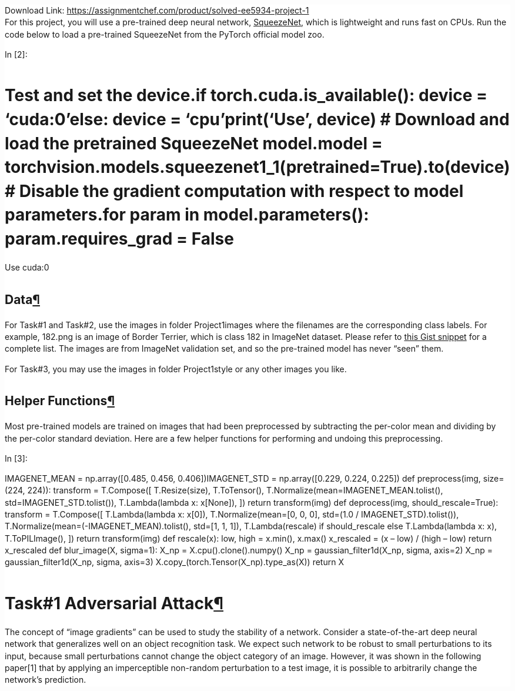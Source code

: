 Download Link: https://assignmentchef.com/product/solved-ee5934-project-1
<br>
For this project, you will use a pre-trained deep neural network, <a href="https://arxiv.org/abs/1602.07360">SqueezeNet</a>, which is lightweight and runs fast on CPUs. Run the code below to load a pre-trained SqueezeNet from the PyTorch official model zoo.

In [2]:

# Test and set the device.if torch.cuda.is_available():    device = ‘cuda:0’else:    device = ‘cpu’print(‘Use’, device) # Download and load the pretrained SqueezeNet model.model = torchvision.models.squeezenet1_1(pretrained=True).to(device) # Disable the gradient computation with respect to model parameters.for param in model.parameters():    param.requires_grad = False

Use cuda:0

<h2>Data<a href="#Data">¶</a></h2>

For Task#1 and Task#2, use the images in folder Project1images where the filenames are the corresponding class labels. For example, 182.png is an image of Border Terrier, which is class 182 in ImageNet dataset. Please refer to <a href="https://gist.github.com/yrevar/942d3a0ac09ec9e5eb3a">this Gist snippet</a> for a complete list. The images are from ImageNet validation set, and so the pre-trained model has never “seen” them.

For Task#3, you may use the images in folder Project1style or any other images you like.

<h2>Helper Functions<a href="#Helper-Functions">¶</a></h2>

Most pre-trained models are trained on images that had been preprocessed by subtracting the per-color mean and dividing by the per-color standard deviation. Here are a few helper functions for performing and undoing this preprocessing.

In [3]:

IMAGENET_MEAN = np.array([0.485, 0.456, 0.406])IMAGENET_STD = np.array([0.229, 0.224, 0.225]) def preprocess(img, size=(224, 224)):    transform = T.Compose([        T.Resize(size),        T.ToTensor(),        T.Normalize(mean=IMAGENET_MEAN.tolist(),                    std=IMAGENET_STD.tolist()),        T.Lambda(lambda x: x[None]),    ])    return transform(img) def deprocess(img, should_rescale=True):    transform = T.Compose([        T.Lambda(lambda x: x[0]),        T.Normalize(mean=[0, 0, 0], std=(1.0 / IMAGENET_STD).tolist()),        T.Normalize(mean=(-IMAGENET_MEAN).tolist(), std=[1, 1, 1]),        T.Lambda(rescale) if should_rescale else T.Lambda(lambda x: x),        T.ToPILImage(),    ])    return transform(img) def rescale(x):    low, high = x.min(), x.max()    x_rescaled = (x – low) / (high – low)    return x_rescaled def blur_image(X, sigma=1):    X_np = X.cpu().clone().numpy()    X_np = gaussian_filter1d(X_np, sigma, axis=2)    X_np = gaussian_filter1d(X_np, sigma, axis=3)    X.copy_(torch.Tensor(X_np).type_as(X))    return X

<h1>Task#1 Adversarial Attack<a href="#Task#1-Adversarial-Attack">¶</a></h1>

The concept of “image gradients” can be used to study the stability of a network. Consider a state-of-the-art deep neural network that generalizes well on an object recognition task. We expect such network to be robust to small perturbations to its input, because small perturbations cannot change the object category of an image. However, it was shown in the following paper[1] that by applying an imperceptible non-random perturbation to a test image, it is possible to arbitrarily change the network’s prediction.
